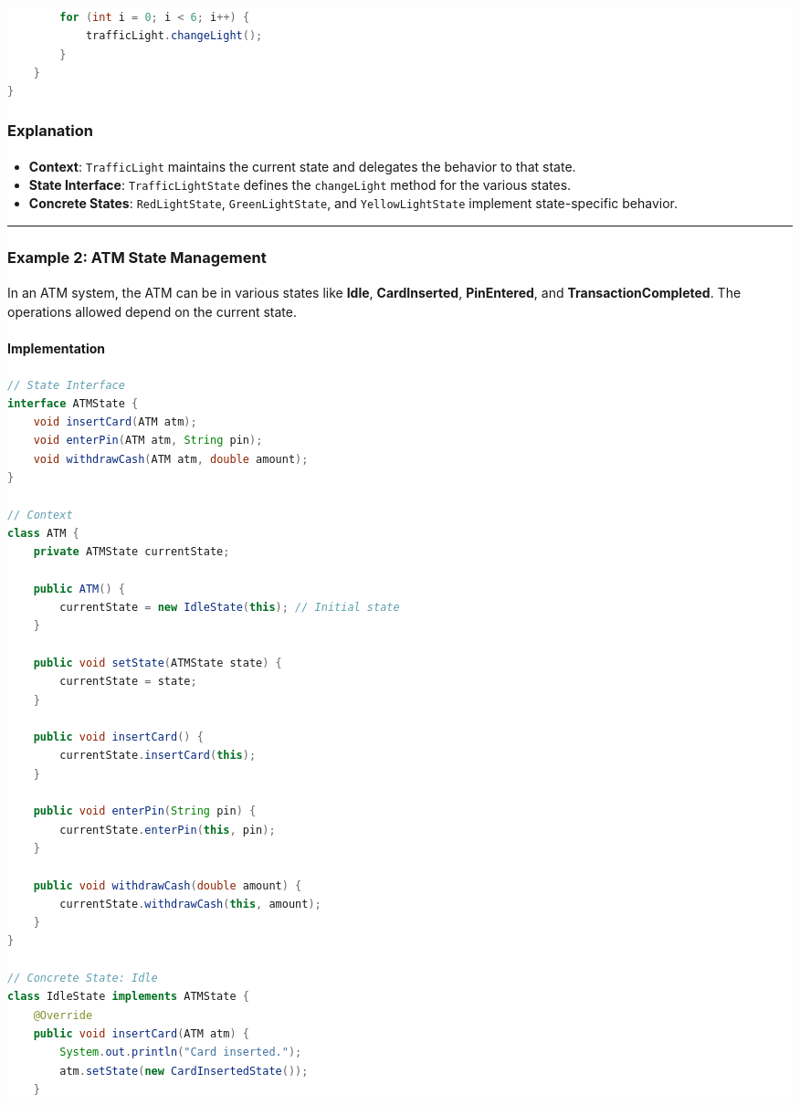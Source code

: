 ```java
        for (int i = 0; i < 6; i++) {
            trafficLight.changeLight();
        }
    }
}
```

### Explanation

- **Context**: `TrafficLight` maintains the current state and delegates the behavior to that state.
- **State Interface**: `TrafficLightState` defines the `changeLight` method for the various states.
- **Concrete States**: `RedLightState`, `GreenLightState`, and `YellowLightState` implement state-specific behavior.

---

### Example 2: ATM State Management

In an ATM system, the ATM can be in various states like **Idle**, **CardInserted**, **PinEntered**, and **TransactionCompleted**. The operations allowed depend on the current state.

#### Implementation

```java
// State Interface
interface ATMState {
    void insertCard(ATM atm);
    void enterPin(ATM atm, String pin);
    void withdrawCash(ATM atm, double amount);
}

// Context
class ATM {
    private ATMState currentState;

    public ATM() {
        currentState = new IdleState(this); // Initial state
    }

    public void setState(ATMState state) {
        currentState = state;
    }

    public void insertCard() {
        currentState.insertCard(this);
    }

    public void enterPin(String pin) {
        currentState.enterPin(this, pin);
    }

    public void withdrawCash(double amount) {
        currentState.withdrawCash(this, amount);
    }
}

// Concrete State: Idle
class IdleState implements ATMState {
    @Override
    public void insertCard(ATM atm) {
        System.out.println("Card inserted.");
        atm.setState(new CardInsertedState());
    }

```